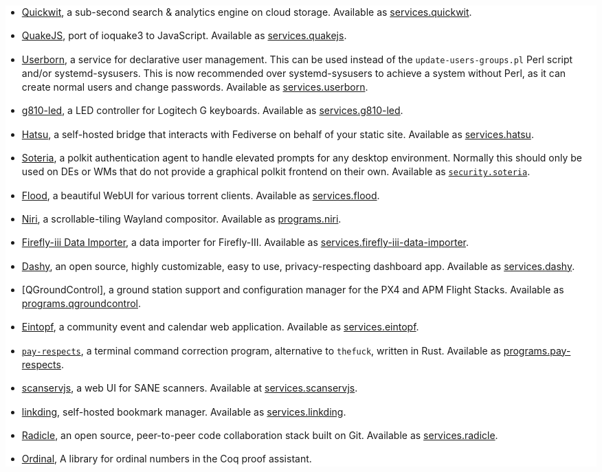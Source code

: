 - [Quickwit](https://quickwit.io), a sub-second search & analytics engine on cloud storage. Available as [services.quickwit](options.html#opt-services.quickwit.enable).

- [QuakeJS](http://www.quakejs.com), port of ioquake3 to JavaScript. Available as [services.quakejs](options.html#opt-services.quakejs).

- [Userborn](https://github.com/nikstur/userborn), a service for declarative
  user management. This can be used instead of the `update-users-groups.pl`
  Perl script and/or systemd-sysusers. This is now recommended over
  systemd-sysusers to achieve a system without Perl, as it can create normal
  users and change passwords. Available as [services.userborn](#opt-services.userborn.enable).

- [g810-led](https://github.com/MatMoul/g810-led), a LED controller for Logitech G keyboards. Available as [services.g810-led](options.html#opt-services.g810-led.enable).

- [Hatsu](https://github.com/importantimport/hatsu), a self-hosted bridge that interacts with Fediverse on behalf of your static site. Available as [services.hatsu](options.html#opt-services.hatsu.enable).

- [Soteria](https://github.com/ImVaskel/soteria), a polkit authentication agent to handle elevated prompts for any desktop environment. Normally this should only be used on DEs or WMs that do not provide a graphical polkit frontend on their own. Available as [`security.soteria`](#opt-security.soteria.enable).

- [Flood](https://flood.js.org/), a beautiful WebUI for various torrent clients. Available as [services.flood](options.html#opt-services.flood.enable).

- [Niri](https://github.com/YaLTeR/niri), a scrollable-tiling Wayland compositor. Available as [programs.niri](options.html#opt-programs.niri.enable).

- [Firefly-iii Data Importer](https://github.com/firefly-iii/data-importer), a data importer for Firefly-III. Available as [services.firefly-iii-data-importer](options.html#opt-services.firefly-iii-data-importer.enable).

- [Dashy](https://dashy.to), an open source, highly customizable, easy to use, privacy-respecting dashboard app. Available as [services.dashy](options.html#opt-services.dashy).

- [QGroundControl], a ground station support and configuration manager for the PX4 and APM Flight Stacks. Available as [programs.qgroundcontrol](options.html#opt-programs.qgroundcontrol.enable).

- [Eintopf](https://eintopf.info), a community event and calendar web application. Available as [services.eintopf](options.html#opt-services.eintopf.enable).

- [`pay-respects`](https://codeberg.org/iff/pay-respects), a terminal command correction program, alternative to `thefuck`, written in Rust. Available as [programs.pay-respects](options.html#opt-programs.pay-respects).

- [scanservjs](https://github.com/sbs20/scanservjs/), a web UI for SANE scanners. Available at [services.scanservjs](#opt-services.scanservjs.enable).

- [linkding](https://linkding.link/), self-hosted bookmark manager. Available as [services.linkding](options.html#opt-services.linkding).

- [Radicle](https://radicle.xyz), an open source, peer-to-peer code collaboration stack built on Git. Available as [services.radicle](#opt-services.radicle.enable).

- [Ordinal](https://github.com/snu-sf/Ordinal), A library for ordinal numbers in the Coq proof assistant.
